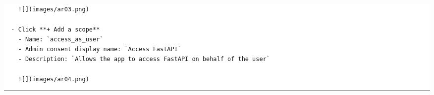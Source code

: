         ![](images/ar03.png)
   
      - Click **+ Add a scope**
        - Name: `access_as_user`
        - Admin consent display name: `Access FastAPI`
        - Description: `Allows the app to access FastAPI on behalf of the user`

        ![](images/ar04.png)

---